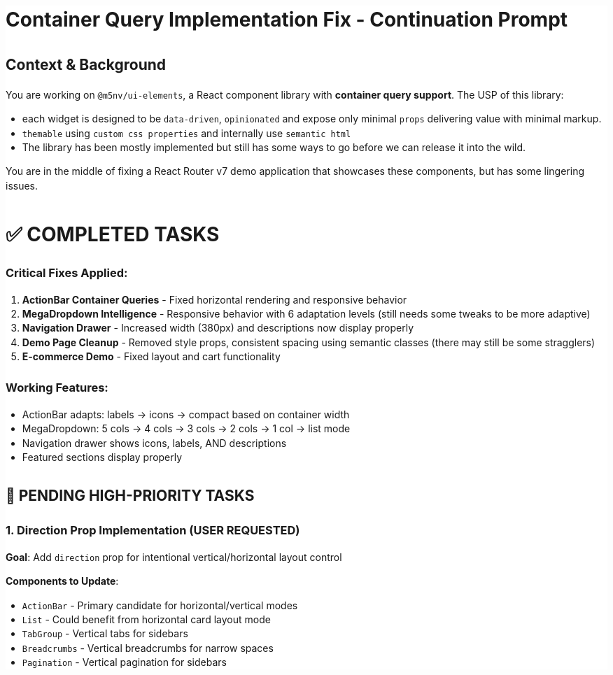# Container Query Implementation Fix - Continuation Prompt

## Context & Background

You are working on `@m5nv/ui-elements`, a React component library with
**container query support**. The USP of this library:

- each widget is designed to be `data-driven`, `opinionated` and expose only
  minimal `props` delivering value with minimal markup.
- `themable` using `custom css properties` and internally use `semantic html`
- The library has been mostly implemented but still has some ways to go before
  we can release it into the wild.

You are in the middle of fixing a React Router v7 demo application that
showcases these components, but has some lingering issues.

# ✅ COMPLETED TASKS

### Critical Fixes Applied:

1. **ActionBar Container Queries** - Fixed horizontal rendering and responsive
   behavior
2. **MegaDropdown Intelligence** - Responsive behavior with 6 adaptation levels
   (still needs some tweaks to be more adaptive)
3. **Navigation Drawer** - Increased width (380px) and descriptions now display
   properly
4. **Demo Page Cleanup** - Removed style props, consistent spacing using
   semantic classes (there may still be some stragglers)
5. **E-commerce Demo** - Fixed layout and cart functionality

### Working Features:

- ActionBar adapts: labels → icons → compact based on container width
- MegaDropdown: 5 cols → 4 cols → 3 cols → 2 cols → 1 col → list mode
- Navigation drawer shows icons, labels, AND descriptions
- Featured sections display properly

## 🎯 PENDING HIGH-PRIORITY TASKS

### 1. **Direction Prop Implementation** (USER REQUESTED)

**Goal**: Add `direction` prop for intentional vertical/horizontal layout
control

**Components to Update**:

- `ActionBar` - Primary candidate for horizontal/vertical modes
- `List` - Could benefit from horizontal card layout mode
- `TabGroup` - Vertical tabs for sidebars
- `Breadcrumbs` - Vertical breadcrumbs for narrow spaces
- `Pagination` - Vertical pagination for sidebars
